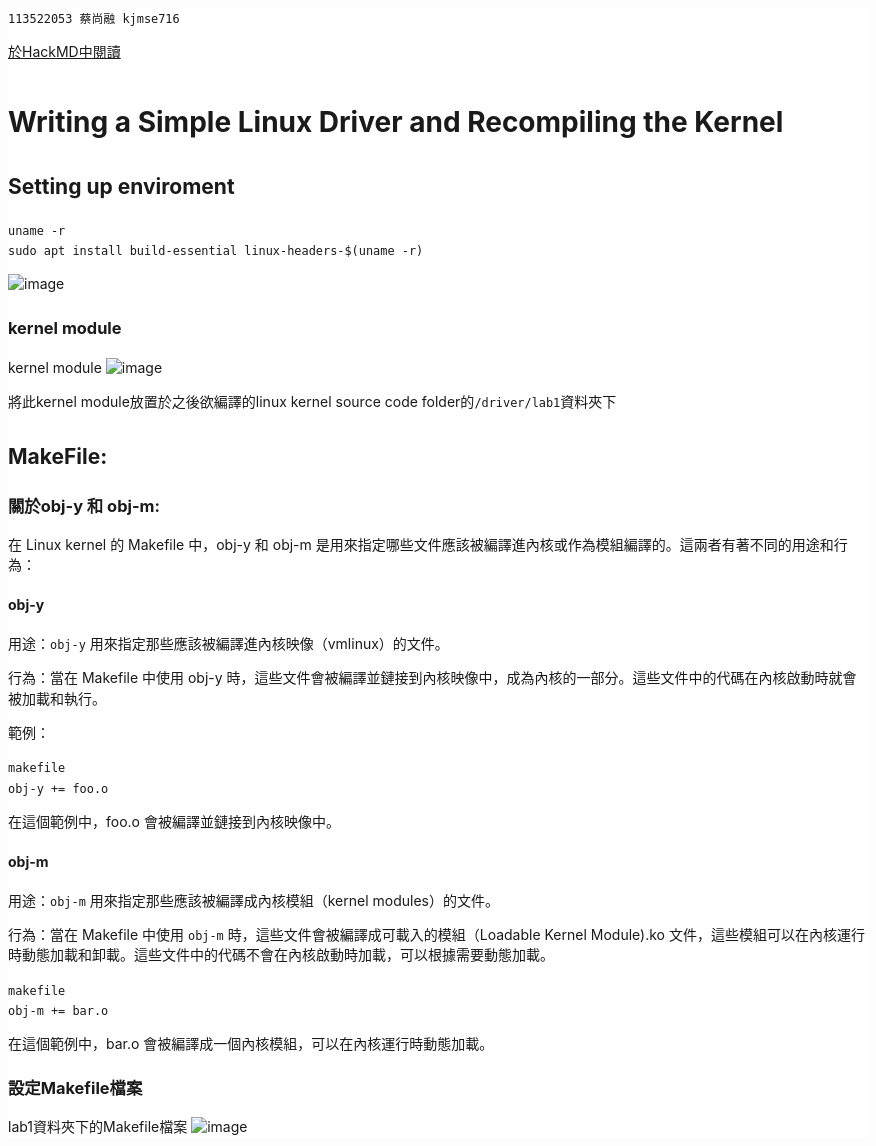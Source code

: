     113522053 蔡尚融 kjmse716

[於HackMD中閱讀](https://hackmd.io/@kjmse716/B1oVjJyzye)
# Writing a Simple Linux Driver and Recompiling the Kernel

## Setting up enviroment

```
uname -r
sudo apt install build-essential linux-headers-$(uname -r)
```

![image](https://hackmd.io/_uploads/ryrq01Jzye.png)

### kernel module
kernel module
![image](https://hackmd.io/_uploads/ryiWBGyGke.png)


將此kernel module放置於之後欲編譯的linux kernel source code folder的`/driver/lab1`資料夾下


## MakeFile:

### 關於obj-y 和 obj-m:

在 Linux kernel 的 Makefile 中，obj-y 和 obj-m 是用來指定哪些文件應該被編譯進內核或作為模組編譯的。這兩者有著不同的用途和行為：

#### obj-y
用途：`obj-y` 用來指定那些應該被編譯進內核映像（vmlinux）的文件。

行為：當在 Makefile 中使用 obj-y 時，這些文件會被編譯並鏈接到內核映像中，成為內核的一部分。這些文件中的代碼在內核啟動時就會被加載和執行。

範例：
```
makefile
obj-y += foo.o
```
在這個範例中，foo.o 會被編譯並鏈接到內核映像中。

#### obj-m
用途：`obj-m` 用來指定那些應該被編譯成內核模組（kernel modules）的文件。

行為：當在 Makefile 中使用 `obj-m` 時，這些文件會被編譯成可載入的模組（Loadable Kernel Module).ko 文件，這些模組可以在內核運行時動態加載和卸載。這些文件中的代碼不會在內核啟動時加載，可以根據需要動態加載。
```
makefile
obj-m += bar.o
```
在這個範例中，bar.o 會被編譯成一個內核模組，可以在內核運行時動態加載。

### 設定Makefile檔案
lab1資料夾下的Makefile檔案
![image](https://hackmd.io/_uploads/HJ4rDV1Mkx.png)
